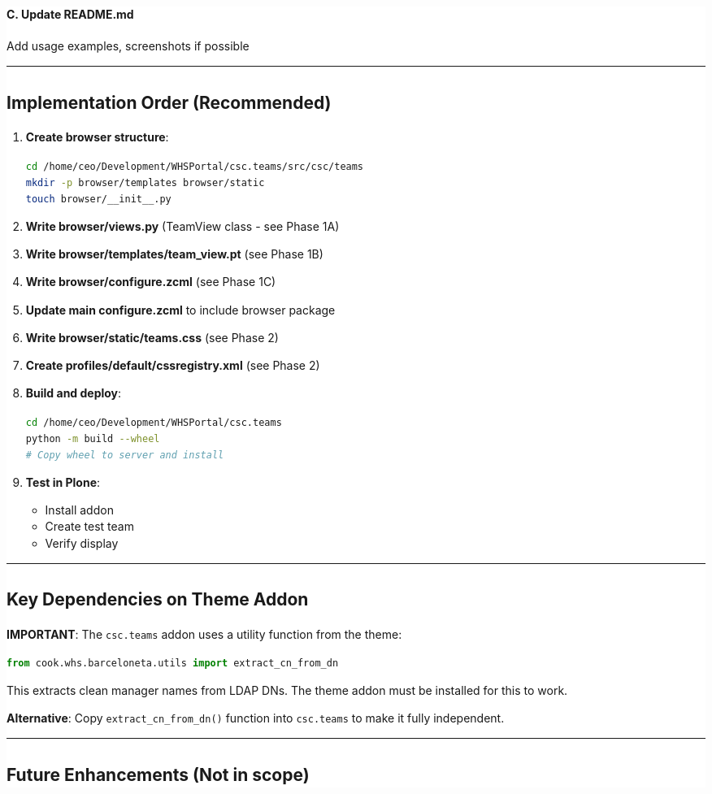 #### C. Update README.md
Add usage examples, screenshots if possible

---

## Implementation Order (Recommended)

1. **Create browser structure**:
   ```bash
   cd /home/ceo/Development/WHSPortal/csc.teams/src/csc/teams
   mkdir -p browser/templates browser/static
   touch browser/__init__.py
   ```

2. **Write browser/views.py** (TeamView class - see Phase 1A)

3. **Write browser/templates/team_view.pt** (see Phase 1B)

4. **Write browser/configure.zcml** (see Phase 1C)

5. **Update main configure.zcml** to include browser package

6. **Write browser/static/teams.css** (see Phase 2)

7. **Create profiles/default/cssregistry.xml** (see Phase 2)

8. **Build and deploy**:
   ```bash
   cd /home/ceo/Development/WHSPortal/csc.teams
   python -m build --wheel
   # Copy wheel to server and install
   ```

9. **Test in Plone**:
   - Install addon
   - Create test team
   - Verify display

---

## Key Dependencies on Theme Addon

**IMPORTANT**: The `csc.teams` addon uses a utility function from the theme:

```python
from cook.whs.barceloneta.utils import extract_cn_from_dn
```

This extracts clean manager names from LDAP DNs. The theme addon must be installed for this to work.

**Alternative**: Copy `extract_cn_from_dn()` function into `csc.teams` to make it fully independent.

---

## Future Enhancements (Not in scope)
